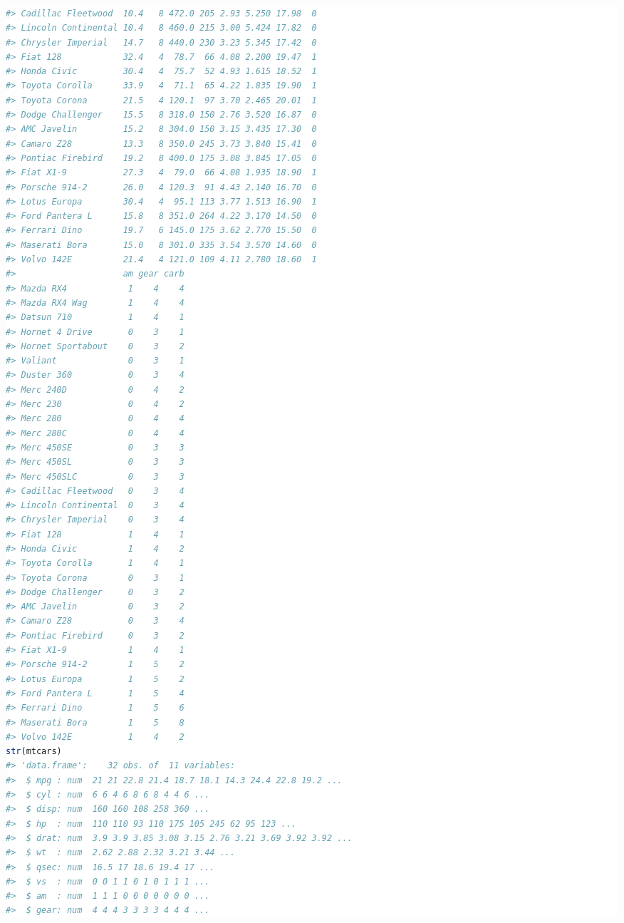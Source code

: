 ```r
#> Cadillac Fleetwood  10.4   8 472.0 205 2.93 5.250 17.98  0
#> Lincoln Continental 10.4   8 460.0 215 3.00 5.424 17.82  0
#> Chrysler Imperial   14.7   8 440.0 230 3.23 5.345 17.42  0
#> Fiat 128            32.4   4  78.7  66 4.08 2.200 19.47  1
#> Honda Civic         30.4   4  75.7  52 4.93 1.615 18.52  1
#> Toyota Corolla      33.9   4  71.1  65 4.22 1.835 19.90  1
#> Toyota Corona       21.5   4 120.1  97 3.70 2.465 20.01  1
#> Dodge Challenger    15.5   8 318.0 150 2.76 3.520 16.87  0
#> AMC Javelin         15.2   8 304.0 150 3.15 3.435 17.30  0
#> Camaro Z28          13.3   8 350.0 245 3.73 3.840 15.41  0
#> Pontiac Firebird    19.2   8 400.0 175 3.08 3.845 17.05  0
#> Fiat X1-9           27.3   4  79.0  66 4.08 1.935 18.90  1
#> Porsche 914-2       26.0   4 120.3  91 4.43 2.140 16.70  0
#> Lotus Europa        30.4   4  95.1 113 3.77 1.513 16.90  1
#> Ford Pantera L      15.8   8 351.0 264 4.22 3.170 14.50  0
#> Ferrari Dino        19.7   6 145.0 175 3.62 2.770 15.50  0
#> Maserati Bora       15.0   8 301.0 335 3.54 3.570 14.60  0
#> Volvo 142E          21.4   4 121.0 109 4.11 2.780 18.60  1
#>                     am gear carb
#> Mazda RX4            1    4    4
#> Mazda RX4 Wag        1    4    4
#> Datsun 710           1    4    1
#> Hornet 4 Drive       0    3    1
#> Hornet Sportabout    0    3    2
#> Valiant              0    3    1
#> Duster 360           0    3    4
#> Merc 240D            0    4    2
#> Merc 230             0    4    2
#> Merc 280             0    4    4
#> Merc 280C            0    4    4
#> Merc 450SE           0    3    3
#> Merc 450SL           0    3    3
#> Merc 450SLC          0    3    3
#> Cadillac Fleetwood   0    3    4
#> Lincoln Continental  0    3    4
#> Chrysler Imperial    0    3    4
#> Fiat 128             1    4    1
#> Honda Civic          1    4    2
#> Toyota Corolla       1    4    1
#> Toyota Corona        0    3    1
#> Dodge Challenger     0    3    2
#> AMC Javelin          0    3    2
#> Camaro Z28           0    3    4
#> Pontiac Firebird     0    3    2
#> Fiat X1-9            1    4    1
#> Porsche 914-2        1    5    2
#> Lotus Europa         1    5    2
#> Ford Pantera L       1    5    4
#> Ferrari Dino         1    5    6
#> Maserati Bora        1    5    8
#> Volvo 142E           1    4    2
str(mtcars)
#> 'data.frame':	32 obs. of  11 variables:
#>  $ mpg : num  21 21 22.8 21.4 18.7 18.1 14.3 24.4 22.8 19.2 ...
#>  $ cyl : num  6 6 4 6 8 6 8 4 4 6 ...
#>  $ disp: num  160 160 108 258 360 ...
#>  $ hp  : num  110 110 93 110 175 105 245 62 95 123 ...
#>  $ drat: num  3.9 3.9 3.85 3.08 3.15 2.76 3.21 3.69 3.92 3.92 ...
#>  $ wt  : num  2.62 2.88 2.32 3.21 3.44 ...
#>  $ qsec: num  16.5 17 18.6 19.4 17 ...
#>  $ vs  : num  0 0 1 1 0 1 0 1 1 1 ...
#>  $ am  : num  1 1 1 0 0 0 0 0 0 0 ...
#>  $ gear: num  4 4 4 3 3 3 3 4 4 4 ...
```